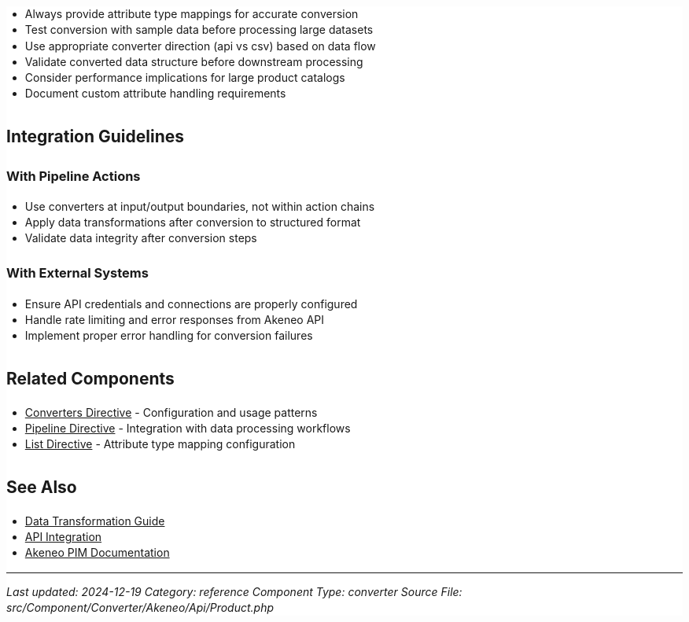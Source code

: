 - Always provide attribute type mappings for accurate conversion
- Test conversion with sample data before processing large datasets
- Use appropriate converter direction (api vs csv) based on data flow
- Validate converted data structure before downstream processing
- Consider performance implications for large product catalogs
- Document custom attribute handling requirements

## Integration Guidelines

### With Pipeline Actions
- Use converters at input/output boundaries, not within action chains
- Apply data transformations after conversion to structured format
- Validate data integrity after conversion steps

### With External Systems
- Ensure API credentials and connections are properly configured
- Handle rate limiting and error responses from Akeneo API
- Implement proper error handling for conversion failures

## Related Components

- [Converters Directive](../directives/converters.md) - Configuration and usage patterns
- [Pipeline Directive](../directives/pipelines.md) - Integration with data processing workflows
- [List Directive](../directives/list.md) - Attribute type mapping configuration

## See Also

- [Data Transformation Guide](../user-guide/transformations.md)
- [API Integration](../user-guide/transformations.md)
- [Akeneo PIM Documentation](https://api.akeneo.com/)

---

*Last updated: 2024-12-19*
*Category: reference*
*Component Type: converter*
*Source File: src/Component/Converter/Akeneo/Api/Product.php*

